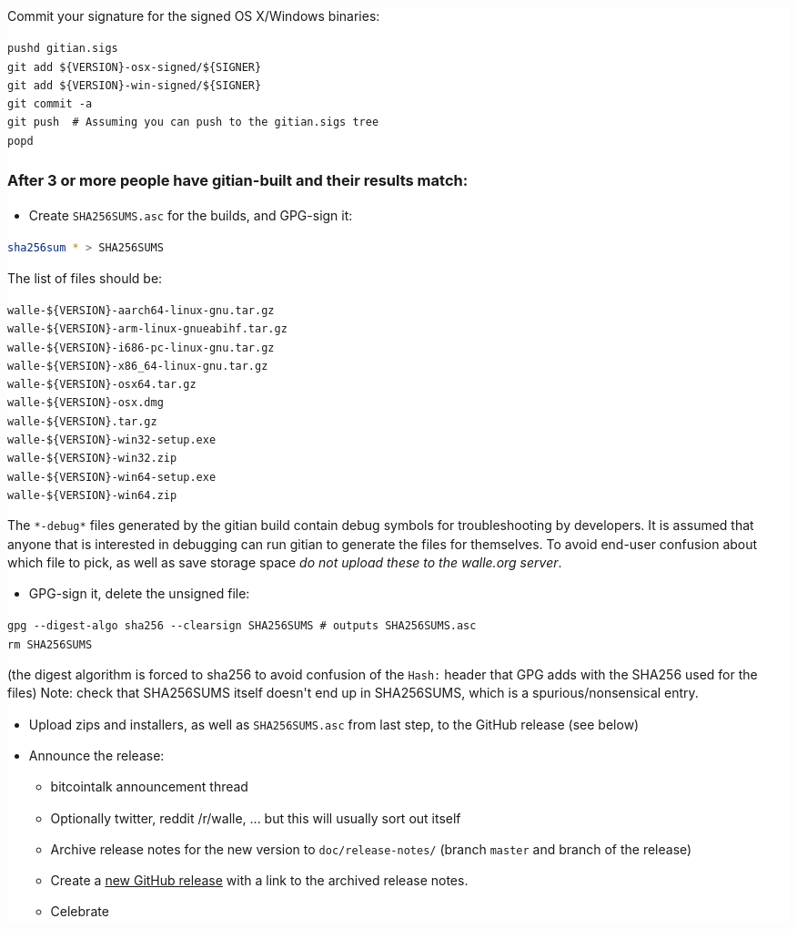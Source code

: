 Commit your signature for the signed OS X/Windows binaries:

    pushd gitian.sigs
    git add ${VERSION}-osx-signed/${SIGNER}
    git add ${VERSION}-win-signed/${SIGNER}
    git commit -a
    git push  # Assuming you can push to the gitian.sigs tree
    popd

### After 3 or more people have gitian-built and their results match:

- Create `SHA256SUMS.asc` for the builds, and GPG-sign it:

```bash
sha256sum * > SHA256SUMS
```

The list of files should be:
```
walle-${VERSION}-aarch64-linux-gnu.tar.gz
walle-${VERSION}-arm-linux-gnueabihf.tar.gz
walle-${VERSION}-i686-pc-linux-gnu.tar.gz
walle-${VERSION}-x86_64-linux-gnu.tar.gz
walle-${VERSION}-osx64.tar.gz
walle-${VERSION}-osx.dmg
walle-${VERSION}.tar.gz
walle-${VERSION}-win32-setup.exe
walle-${VERSION}-win32.zip
walle-${VERSION}-win64-setup.exe
walle-${VERSION}-win64.zip
```
The `*-debug*` files generated by the gitian build contain debug symbols
for troubleshooting by developers. It is assumed that anyone that is interested
in debugging can run gitian to generate the files for themselves. To avoid
end-user confusion about which file to pick, as well as save storage
space *do not upload these to the walle.org server*.

- GPG-sign it, delete the unsigned file:
```
gpg --digest-algo sha256 --clearsign SHA256SUMS # outputs SHA256SUMS.asc
rm SHA256SUMS
```
(the digest algorithm is forced to sha256 to avoid confusion of the `Hash:` header that GPG adds with the SHA256 used for the files)
Note: check that SHA256SUMS itself doesn't end up in SHA256SUMS, which is a spurious/nonsensical entry.

- Upload zips and installers, as well as `SHA256SUMS.asc` from last step, to the GitHub release (see below)

- Announce the release:

  - bitcointalk announcement thread

  - Optionally twitter, reddit /r/walle, ... but this will usually sort out itself

  - Archive release notes for the new version to `doc/release-notes/` (branch `master` and branch of the release)

  - Create a [new GitHub release](https://github.com/Walle-Project/Walle/releases/new) with a link to the archived release notes.

  - Celebrate
